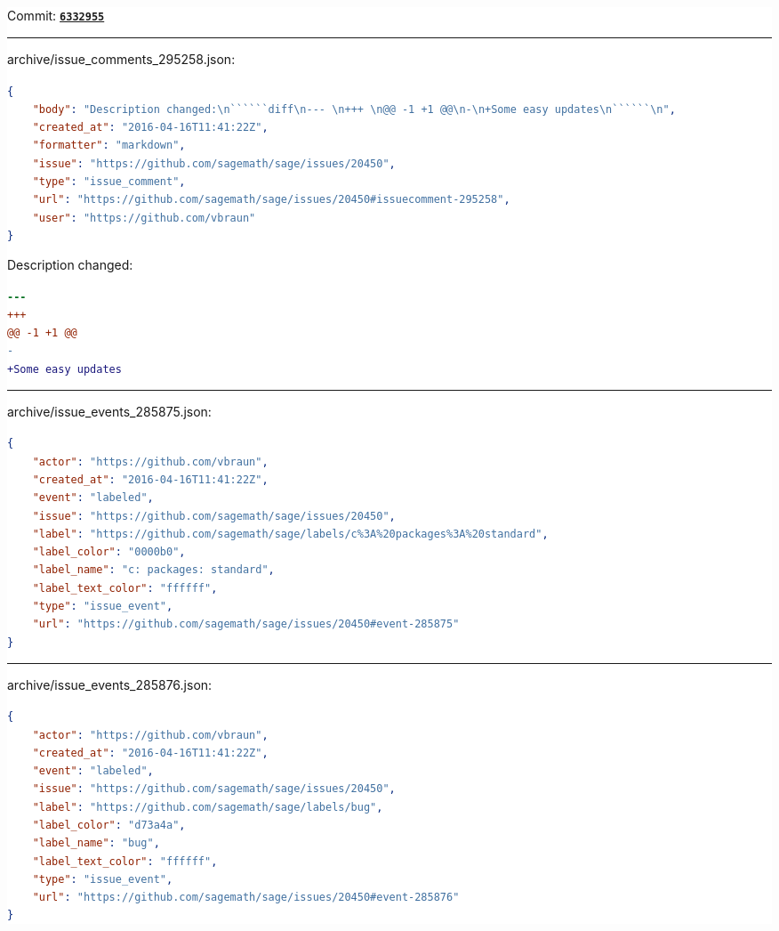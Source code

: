 Commit: **[`6332955`](https://github.com/sagemath/sagetrac-mirror/commit/6332955c7e2dca0f2fcd201d34aedac373fa126e)**



---

archive/issue_comments_295258.json:
```json
{
    "body": "Description changed:\n``````diff\n--- \n+++ \n@@ -1 +1 @@\n-\n+Some easy updates\n``````\n",
    "created_at": "2016-04-16T11:41:22Z",
    "formatter": "markdown",
    "issue": "https://github.com/sagemath/sage/issues/20450",
    "type": "issue_comment",
    "url": "https://github.com/sagemath/sage/issues/20450#issuecomment-295258",
    "user": "https://github.com/vbraun"
}
```

Description changed:
``````diff
--- 
+++ 
@@ -1 +1 @@
-
+Some easy updates
``````




---

archive/issue_events_285875.json:
```json
{
    "actor": "https://github.com/vbraun",
    "created_at": "2016-04-16T11:41:22Z",
    "event": "labeled",
    "issue": "https://github.com/sagemath/sage/issues/20450",
    "label": "https://github.com/sagemath/sage/labels/c%3A%20packages%3A%20standard",
    "label_color": "0000b0",
    "label_name": "c: packages: standard",
    "label_text_color": "ffffff",
    "type": "issue_event",
    "url": "https://github.com/sagemath/sage/issues/20450#event-285875"
}
```



---

archive/issue_events_285876.json:
```json
{
    "actor": "https://github.com/vbraun",
    "created_at": "2016-04-16T11:41:22Z",
    "event": "labeled",
    "issue": "https://github.com/sagemath/sage/issues/20450",
    "label": "https://github.com/sagemath/sage/labels/bug",
    "label_color": "d73a4a",
    "label_name": "bug",
    "label_text_color": "ffffff",
    "type": "issue_event",
    "url": "https://github.com/sagemath/sage/issues/20450#event-285876"
}
```

